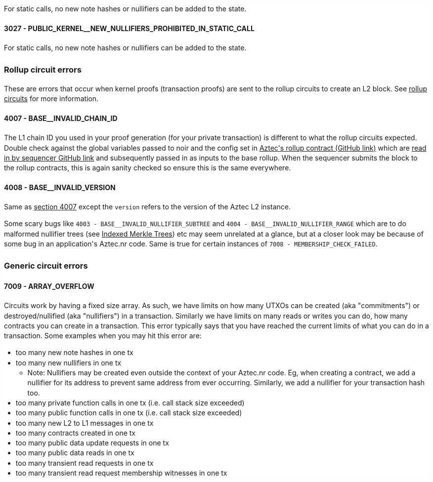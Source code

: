 For static calls, no new note hashes or nullifiers can be added to the state.

#### 3027 - PUBLIC_KERNEL\_\_NEW_NULLIFIERS_PROHIBITED_IN_STATIC_CALL

For static calls, no new note hashes or nullifiers can be added to the state.

### Rollup circuit errors

These are errors that occur when kernel proofs (transaction proofs) are sent to the rollup circuits to create an L2 block. See [rollup circuits](../../../aztec/concepts/advanced/circuits/rollup_circuits/index.md) for more information.

#### 4007 - BASE\_\_INVALID_CHAIN_ID

The L1 chain ID you used in your proof generation (for your private transaction) is different to what the rollup circuits expected. Double check against the global variables passed to noir and the config set in [Aztec's rollup contract (GitHub link)](https://github.com/AztecProtocol/aztec-packages/blob/master/l1-contracts/src/core/Rollup.sol) which are [read in by sequencer GitHub link](https://github.com/AztecProtocol/aztec-packages/blob/master/yarn-project/sequencer-client/src/global_variable_builder/global_builder.ts#L32) and subsequently passed in as inputs to the base rollup. When the sequencer submits the block to the rollup contracts, this is again sanity checked so ensure this is the same everywhere.

#### 4008 - BASE\_\_INVALID_VERSION

Same as [section 4007](#4007---base__invalid_chain_id) except the `version` refers to the version of the Aztec L2 instance.

Some scary bugs like `4003 - BASE__INVALID_NULLIFIER_SUBTREE` and `4004 - BASE__INVALID_NULLIFIER_RANGE` which are to do malformed nullifier trees (see [Indexed Merkle Trees](../../../aztec/concepts/advanced/storage/indexed_merkle_tree.mdx)) etc may seem unrelated at a glance, but at a closer look may be because of some bug in an application's Aztec.nr code. Same is true for certain instances of `7008 - MEMBERSHIP_CHECK_FAILED`.

### Generic circuit errors

#### 7009 - ARRAY_OVERFLOW

Circuits work by having a fixed size array. As such, we have limits on how many UTXOs can be created (aka "commitments") or destroyed/nullified (aka "nullifiers") in a transaction. Similarly we have limits on many reads or writes you can do, how many contracts you can create in a transaction. This error typically says that you have reached the current limits of what you can do in a transaction. Some examples when you may hit this error are:

- too many new note hashes in one tx
- too many new nullifiers in one tx
  - Note: Nullifiers may be created even outside the context of your Aztec.nr code. Eg, when creating a contract, we add a nullifier for its address to prevent same address from ever occurring. Similarly, we add a nullifier for your transaction hash too.
- too many private function calls in one tx (i.e. call stack size exceeded)
- too many public function calls in one tx (i.e. call stack size exceeded)
- too many new L2 to L1 messages in one tx
- too many contracts created in one tx
- too many public data update requests in one tx
- too many public data reads in one tx
- too many transient read requests in one tx
- too many transient read request membership witnesses in one tx
